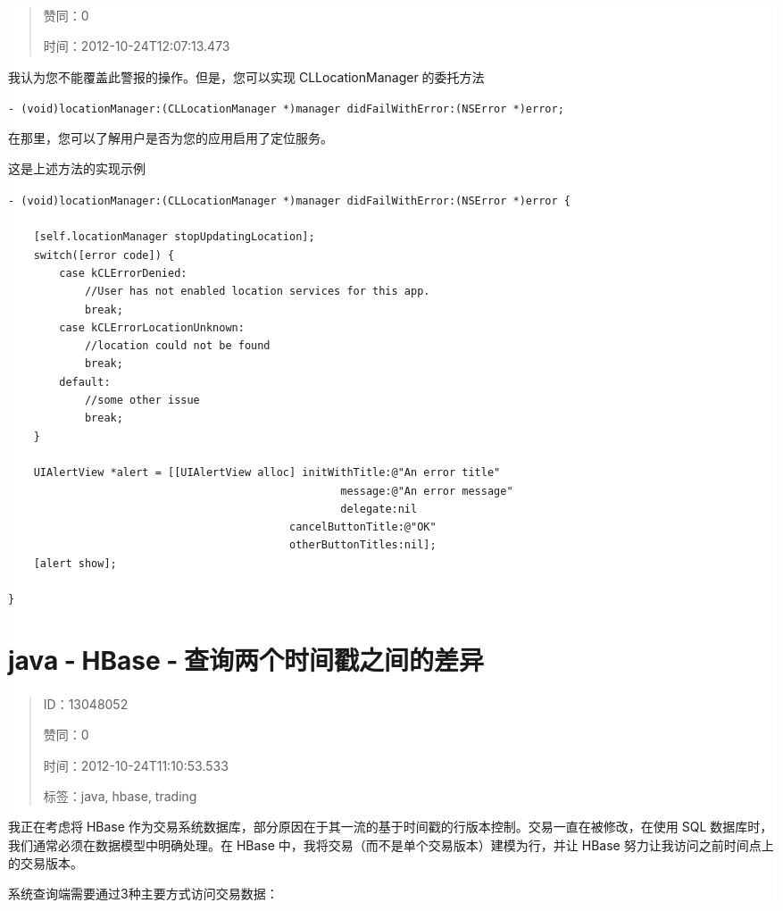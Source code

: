 > 赞同：0
> 
> 时间：2012-10-24T12:07:13.473

我认为您不能覆盖此警报的操作。但是，您可以实现 CLLocationManager 的委托方法

```
- (void)locationManager:(CLLocationManager *)manager didFailWithError:(NSError *)error; 
```

在那里，您可以了解用户是否为您的应用启用了定位服务。

这是上述方法的实现示例

```
- (void)locationManager:(CLLocationManager *)manager didFailWithError:(NSError *)error {

    [self.locationManager stopUpdatingLocation];
    switch([error code]) {
        case kCLErrorDenied:
            //User has not enabled location services for this app.
            break;
        case kCLErrorLocationUnknown:
            //location could not be found
            break;
        default:
            //some other issue
            break;
    }

    UIAlertView *alert = [[UIAlertView alloc] initWithTitle:@"An error title"
                                                    message:@"An error message"
                                                    delegate:nil
                                            cancelButtonTitle:@"OK"
                                            otherButtonTitles:nil];
    [alert show];

} 
```

# java - HBase - 查询两个时间戳之间的差异

> ID：13048052
> 
> 赞同：0
> 
> 时间：2012-10-24T11:10:53.533
> 
> 标签：java, hbase, trading

我正在考虑将 HBase 作为交易系统数据库，部分原因在于其一流的基于时间戳的行版本控制。交易一直在被修改，在使用 SQL 数据库时，我们通常必须在数据模型中明确处理。在 HBase 中，我将交易（而不是单个交易版本）建模为行，并让 HBase 努力让我访问之前时间点上的交易版本。

系统查询端需要通过3种主要方式访问交易数据：
